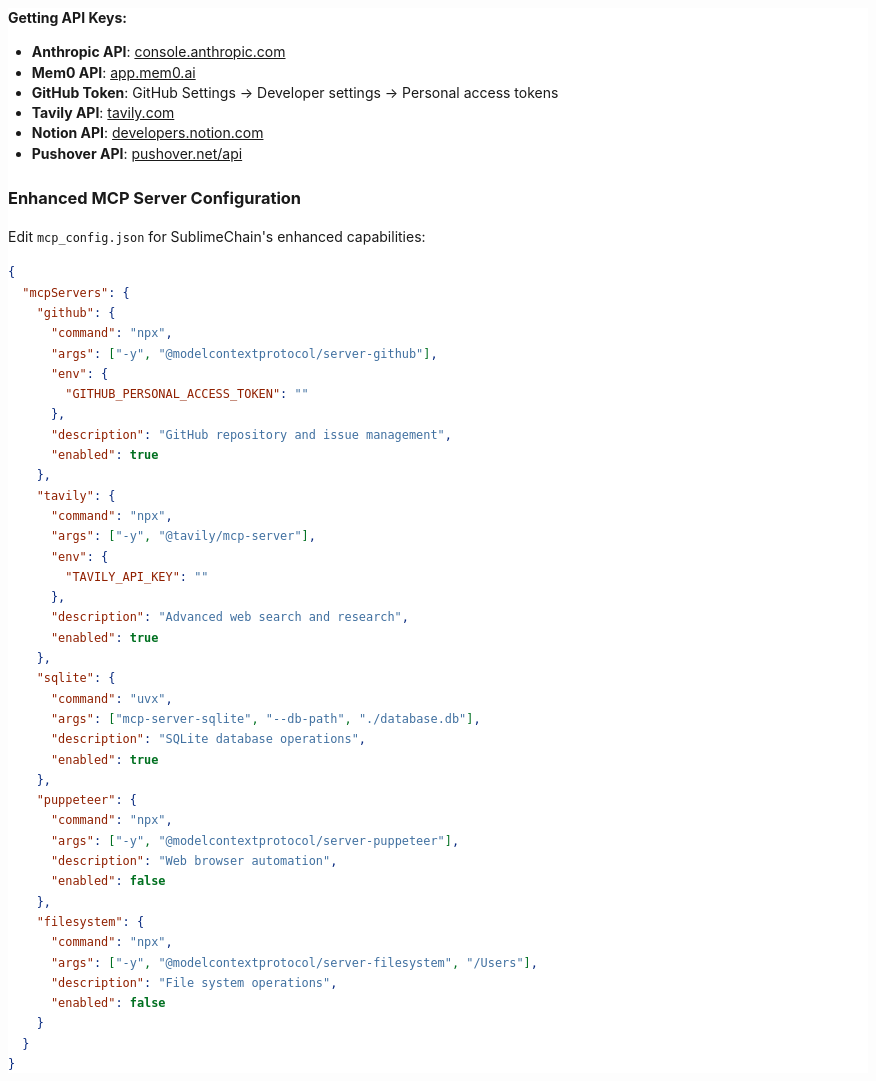 ```bash
```

**Getting API Keys:**
- **Anthropic API**: [console.anthropic.com](https://console.anthropic.com)
- **Mem0 API**: [app.mem0.ai](https://app.mem0.ai) 
- **GitHub Token**: GitHub Settings → Developer settings → Personal access tokens
- **Tavily API**: [tavily.com](https://tavily.com)
- **Notion API**: [developers.notion.com](https://developers.notion.com)
- **Pushover API**: [pushover.net/api](https://pushover.net/api)

### Enhanced MCP Server Configuration
Edit `mcp_config.json` for SublimeChain's enhanced capabilities:
```json
{
  "mcpServers": {
    "github": {
      "command": "npx",
      "args": ["-y", "@modelcontextprotocol/server-github"],
      "env": {
        "GITHUB_PERSONAL_ACCESS_TOKEN": ""
      },
      "description": "GitHub repository and issue management",
      "enabled": true
    },
    "tavily": {
      "command": "npx", 
      "args": ["-y", "@tavily/mcp-server"],
      "env": {
        "TAVILY_API_KEY": ""
      },
      "description": "Advanced web search and research",
      "enabled": true
    },
    "sqlite": {
      "command": "uvx",
      "args": ["mcp-server-sqlite", "--db-path", "./database.db"],
      "description": "SQLite database operations",
      "enabled": true
    },
    "puppeteer": {
      "command": "npx",
      "args": ["-y", "@modelcontextprotocol/server-puppeteer"],
      "description": "Web browser automation",
      "enabled": false
    },
    "filesystem": {
      "command": "npx",
      "args": ["-y", "@modelcontextprotocol/server-filesystem", "/Users"],
      "description": "File system operations", 
      "enabled": false
    }
  }
}
```
